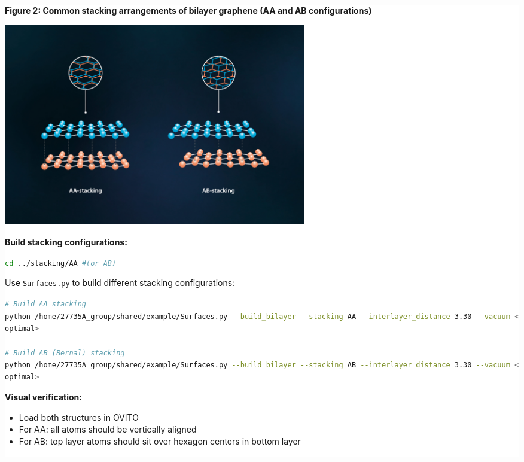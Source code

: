 **Figure 2: Common stacking arrangements of bilayer graphene (AA and AB configurations)**

<img src="../../images/stacking.jpg"
     alt="AA/AB stacking"
     width="500">
     
**Build stacking configurations:**

```bash
cd ../stacking/AA #(or AB)
```

Use `Surfaces.py` to build different stacking configurations:

```bash
# Build AA stacking
python /home/27735A_group/shared/example/Surfaces.py --build_bilayer --stacking AA --interlayer_distance 3.30 --vacuum <optimal>

# Build AB (Bernal) stacking  
python /home/27735A_group/shared/example/Surfaces.py --build_bilayer --stacking AB --interlayer_distance 3.30 --vacuum <optimal>
```


**Visual verification:**
- Load both structures in OVITO
- For AA: all atoms should be vertically aligned
- For AB: top layer atoms should sit over hexagon centers in bottom layer

---